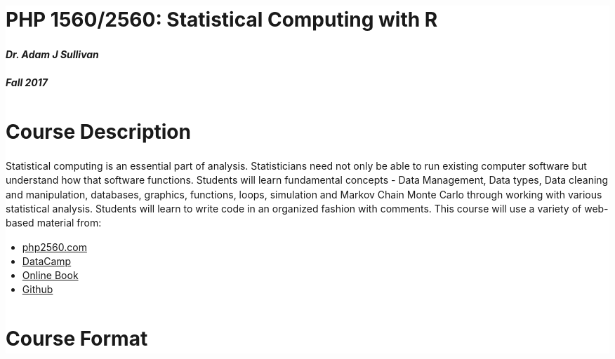 <body>

<style type="text/css">
.main-container {
  max-width: 940px;
  margin-left: auto;
  margin-right: auto;
}
code {
  color: inherit;
  background-color: rgba(0, 0, 0, 0.04);
}
img {
  max-width:100%;
  height: auto;
}
.tabbed-pane {
  padding-top: 12px;
}
button.code-folding-btn:focus {
  outline: none;
}
</style>



<div class="container-fluid main-container">


<script>
$(document).ready(function () {
  window.buildTabsets("TOC");
});
</script>








<div class="fluid-row" id="header">



<h1 class="title toc-ignore">PHP 1560/2560: Statistical Computing with R</h1>
<h4 class="author"><em>Dr. Adam J Sullivan</em></h4>
<h4 class="date"><em>Fall 2017</em></h4>

</div>


<div id="course-description" class="section level1">
<h1>Course Description</h1>
<p>Statistical computing is an essential part of analysis. Statisticians need not only be able to run existing computer software but understand how that software functions. Students will learn fundamental concepts - Data Management, Data types, Data cleaning and manipulation, databases, graphics, functions, loops, simulation and Markov Chain Monte Carlo through working with various statistical analysis. Students will learn to write code in an organized fashion with comments. This course will use a variety of web-based material from:</p>
<ul>
<li><a href="http://php2560.com">php2560.com</a></li>
<li><a href="https://www.datacamp.com/courses/1118">DataCamp</a></li>
<li><a href="http://http://statseducation.com/Introduction-to-R/">Online Book</a></li>
<li><a href="https://www.github.com">Github</a></li>
</ul>
</div>
<div id="course-format" class="section level1">
<h1>Course Format</h1>